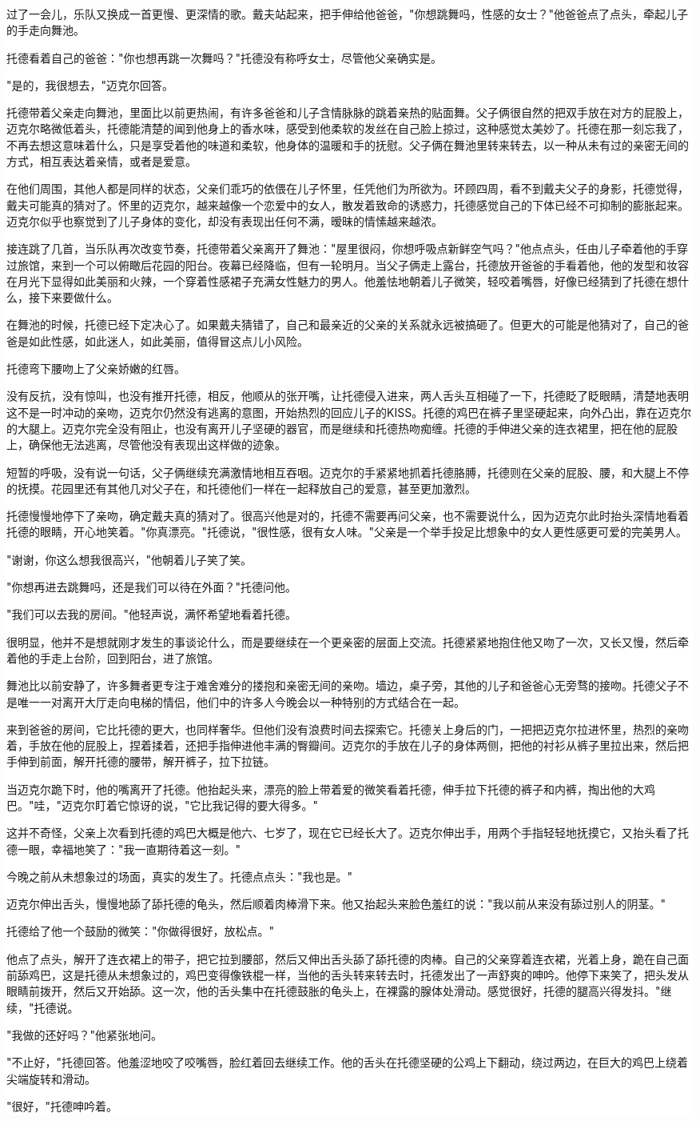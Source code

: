 过了一会儿，乐队又换成一首更慢、更深情的歌。戴夫站起来，把手伸给他爸爸，"你想跳舞吗，性感的女士？"他爸爸点了点头，牵起儿子的手走向舞池。

托德看着自己的爸爸："你也想再跳一次舞吗？"托德没有称呼女士，尽管他父亲确实是。

"是的，我很想去，"迈克尔回答。

托德带着父亲走向舞池，里面比以前更热闹，有许多爸爸和儿子含情脉脉的跳着亲热的贴面舞。父子俩很自然的把双手放在对方的屁股上，迈克尔略微低着头，托德能清楚的闻到他身上的香水味，感受到他柔软的发丝在自己脸上掠过，这种感觉太美妙了。托德在那一刻忘我了，不再去想这意味着什么，只是享受着他的味道和柔软，他身体的温暖和手的抚慰。父子俩在舞池里转来转去，以一种从未有过的亲密无间的方式，相互表达着亲情，或者是爱意。

在他们周围，其他人都是同样的状态，父亲们乖巧的依偎在儿子怀里，任凭他们为所欲为。环顾四周，看不到戴夫父子的身影，托德觉得，戴夫可能真的猜对了。怀里的迈克尔，越来越像一个恋爱中的女人，散发着致命的诱惑力，托德感觉自己的下体已经不可抑制的膨胀起来。迈克尔似乎也察觉到了儿子身体的变化，却没有表现出任何不满，暧昧的情愫越来越浓。

接连跳了几首，当乐队再次改变节奏，托德带着父亲离开了舞池："屋里很闷，你想呼吸点新鲜空气吗？"他点点头，任由儿子牵着他的手穿过旅馆，来到一个可以俯瞰后花园的阳台。夜幕已经降临，但有一轮明月。当父子俩走上露台，托德放开爸爸的手看着他，他的发型和妆容在月光下显得如此美丽和火辣，一个穿着性感裙子充满女性魅力的男人。他羞怯地朝着儿子微笑，轻咬着嘴唇，好像已经猜到了托德在想什么，接下来要做什么。

在舞池的时候，托德已经下定决心了。如果戴夫猜错了，自己和最亲近的父亲的关系就永远被搞砸了。但更大的可能是他猜对了，自己的爸爸是如此性感，如此迷人，如此美丽，值得冒这点儿小风险。

托德弯下腰吻上了父亲娇嫩的红唇。

没有反抗，没有惊叫，也没有推开托德，相反，他顺从的张开嘴，让托德侵入进来，两人舌头互相碰了一下，托德眨了眨眼睛，清楚地表明这不是一时冲动的亲吻，迈克尔仍然没有逃离的意图，开始热烈的回应儿子的KISS。托德的鸡巴在裤子里坚硬起来，向外凸出，靠在迈克尔的大腿上。迈克尔完全没有阻止，也没有离开儿子坚硬的器官，而是继续和托德热吻痴缠。托德的手伸进父亲的连衣裙里，把在他的屁股上，确保他无法逃离，尽管他没有表现出这样做的迹象。

短暂的呼吸，没有说一句话，父子俩继续充满激情地相互吞咽。迈克尔的手紧紧地抓着托德胳膊，托德则在父亲的屁股、腰，和大腿上不停的抚摸。花园里还有其他几对父子在，和托德他们一样在一起释放自己的爱意，甚至更加激烈。

托德慢慢地停下了亲吻，确定戴夫真的猜对了。很高兴他是对的，托德不需要再问父亲，也不需要说什么，因为迈克尔此时抬头深情地看着托德的眼睛，开心地笑着。"你真漂亮。"托德说，"很性感，很有女人味。"父亲是一个举手投足比想象中的女人更性感更可爱的完美男人。

"谢谢，你这么想我很高兴，"他朝着儿子笑了笑。

"你想再进去跳舞吗，还是我们可以待在外面？"托德问他。

"我们可以去我的房间。"他轻声说，满怀希望地看着托德。

很明显，他并不是想就刚才发生的事谈论什么，而是要继续在一个更亲密的层面上交流。托德紧紧地抱住他又吻了一次，又长又慢，然后牵着他的手走上台阶，回到阳台，进了旅馆。

舞池比以前安静了，许多舞者更专注于难舍难分的搂抱和亲密无间的亲吻。墙边，桌子旁，其他的儿子和爸爸心无旁骛的接吻。托德父子不是唯一一对离开大厅走向电梯的情侣，他们中的许多人今晚会以一种特别的方式结合在一起。

来到爸爸的房间，它比托德的更大，也同样奢华。但他们没有浪费时间去探索它。托德关上身后的门，一把把迈克尔拉进怀里，热烈的亲吻着，手放在他的屁股上，捏着揉着，还把手指伸进他丰满的臀瓣间。迈克尔的手放在儿子的身体两侧，把他的衬衫从裤子里拉出来，然后把手伸到前面，解开托德的腰带，解开裤子，拉下拉链。

当迈克尔跪下时，他的嘴离开了托德。他抬起头来，漂亮的脸上带着爱的微笑看着托德，伸手拉下托德的裤子和内裤，掏出他的大鸡巴。"哇，"迈克尔盯着它惊讶的说，"它比我记得的要大得多。"

这并不奇怪，父亲上次看到托德的鸡巴大概是他六、七岁了，现在它已经长大了。迈克尔伸出手，用两个手指轻轻地抚摸它，又抬头看了托德一眼，幸福地笑了："我一直期待着这一刻。"

今晚之前从未想象过的场面，真实的发生了。托德点点头："我也是。"

迈克尔伸出舌头，慢慢地舔了舔托德的龟头，然后顺着肉棒滑下来。他又抬起头来脸色羞红的说："我以前从来没有舔过别人的阴茎。"

托德给了他一个鼓励的微笑："你做得很好，放松点。"

他点了点头，解开了连衣裙上的带子，把它拉到腰部，然后又伸出舌头舔了舔托德的肉棒。自己的父亲穿着连衣裙，光着上身，跪在自己面前舔鸡巴，这是托德从未想象过的，鸡巴变得像铁棍一样，当他的舌头转来转去时，托德发出了一声舒爽的呻吟。他停下来笑了，把头发从眼睛前拨开，然后又开始舔。这一次，他的舌头集中在托德鼓胀的龟头上，在裸露的腺体处滑动。感觉很好，托德的腿高兴得发抖。"继续，"托德说。

"我做的还好吗？"他紧张地问。

"不止好，"托德回答。他羞涩地咬了咬嘴唇，脸红着回去继续工作。他的舌头在托德坚硬的公鸡上下翻动，绕过两边，在巨大的鸡巴上绕着尖端旋转和滑动。

"很好，"托德呻吟着。
